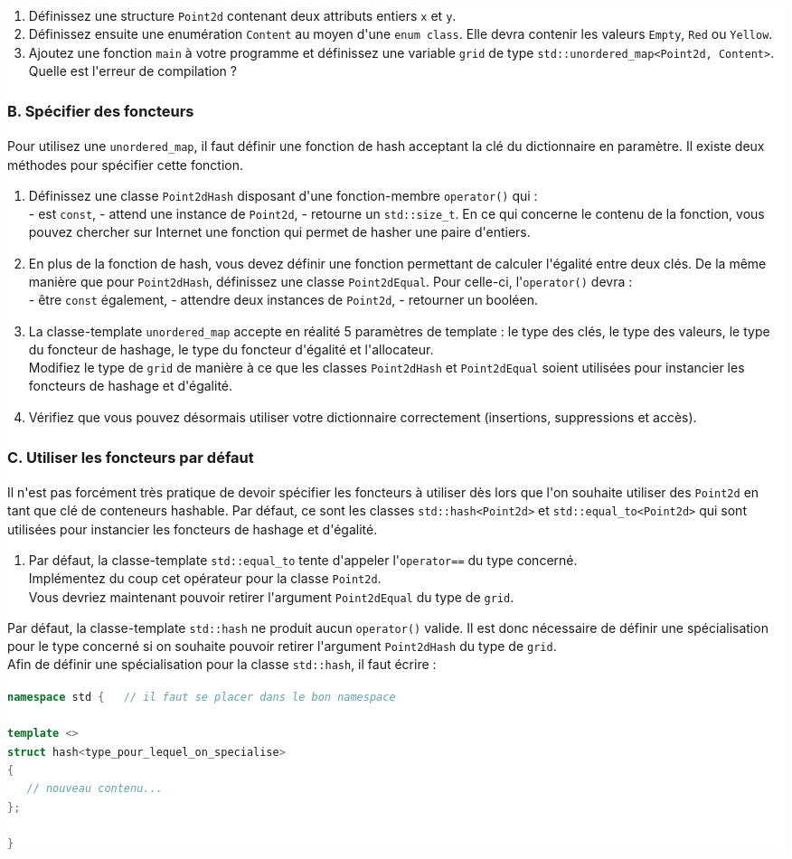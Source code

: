 1. Définissez une structure `Point2d` contenant deux attributs entiers `x` et `y`.
2. Définissez ensuite une enumération `Content` au moyen d'une `enum class`. Elle devra contenir les valeurs `Empty`, `Red` ou `Yellow`.
3. Ajoutez une fonction `main` à votre programme et définissez une variable `grid` de type `std::unordered_map<Point2d, Content>`. Quelle est l'erreur de compilation ?

### B. Spécifier des foncteurs

Pour utilisez une `unordered_map`, il faut définir une fonction de hash acceptant la clé du dictionnaire en paramètre. Il existe deux méthodes pour spécifier cette fonction.

1. Définissez une classe `Point2dHash` disposant d'une fonction-membre `operator()` qui :  
\- est `const`,
\- attend une instance de `Point2d`,
\- retourne un `std::size_t`.
En ce qui concerne le contenu de la fonction, vous pouvez chercher sur Internet une fonction qui permet de hasher une paire d'entiers.

2. En plus de la fonction de hash, vous devez définir une fonction permettant de calculer l'égalité entre deux clés. De la même manière que pour `Point2dHash`, définissez une classe `Point2dEqual`. Pour celle-ci, l'`operator()` devra :  
\- être `const` également,
\- attendre deux instances de `Point2d`,
\- retourner un booléen.

3. La classe-template `unordered_map` accepte en réalité 5 paramètres de template : le type des clés, le type des valeurs, le type du foncteur de hashage, le type du foncteur d'égalité et l'allocateur.  
Modifiez le type de `grid` de manière à ce que les classes `Point2dHash` et `Point2dEqual` soient utilisées pour instancier les foncteurs de hashage et d'égalité.

4. Vérifiez que vous pouvez désormais utiliser votre dictionnaire correctement (insertions, suppressions et accès).

### C. Utiliser les foncteurs par défaut

Il n'est pas forcément très pratique de devoir spécifier les foncteurs à utiliser dès lors que l'on souhaite utiliser des `Point2d` en tant que clé de conteneurs hashable.
Par défaut, ce sont les classes `std::hash<Point2d>` et `std::equal_to<Point2d>` qui sont utilisées pour instancier les foncteurs de hashage et d'égalité.

1. Par défaut, la classe-template `std::equal_to` tente d'appeler l'`operator==` du type concerné.  
Implémentez du coup cet opérateur pour la classe `Point2d`.  
Vous devriez maintenant pouvoir retirer l'argument `Point2dEqual` du type de `grid`.

Par défaut, la classe-template `std::hash` ne produit aucun `operator()` valide. Il est donc nécessaire de définir une spécialisation pour le type concerné si on souhaite pouvoir retirer l'argument `Point2dHash` du type de `grid`.  
Afin de définir une spécialisation pour la classe `std::hash`, il faut écrire :
```cpp
namespace std {   // il faut se placer dans le bon namespace

template <>
struct hash<type_pour_lequel_on_specialise>
{
   // nouveau contenu...
};

}
```
